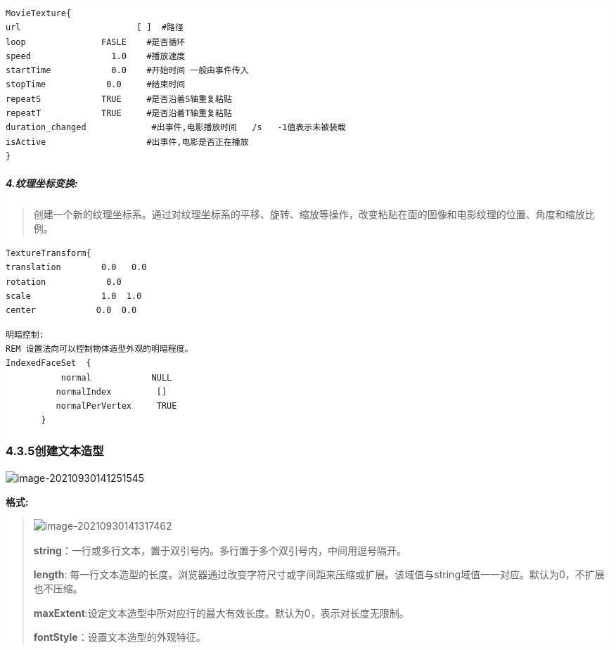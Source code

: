 ```vbscript
MovieTexture{
url                       [ ]  #路径
loop               FASLE	#是否循环
speed                1.0	#播放速度	
startTime			 0.0	#开始时间 一般由事件传入
stopTime            0.0		#结束时间
repeatS            TRUE		#是否沿着S轴重复粘贴
repeatT            TRUE		#是否沿着T轴重复粘贴
duration_changed         	 #出事件,电影播放时间   /s   -1值表示未被装载
isActive					#出事件,电影是否正在播放
}
```

##### 4.**纹理坐标变换**:

> 创建一个新的纹理坐标系。通过对纹理坐标系的平移、旋转、缩放等操作，改变粘贴在面的图像和电影纹理的位置、角度和缩放比例。

```vbscript
TextureTransform{
translation        0.0   0.0 
rotation            0.0
scale              1.0  1.0
center            0.0  0.0

```

```vbscript
明暗控制:
REM 设置法向可以控制物体造型外观的明暗程度。
IndexedFaceSet	{
		   normal            NULL
          normalIndex         []
          normalPerVertex     TRUE
       }
```



### 4.3.5创建文本造型

![image-20210930141251545](https://gitee.com/yonaspigeon/giteepicstore/raw/master/img/202109301412662.png)

**格式:**

> ![image-20210930141317462](https://gitee.com/yonaspigeon/giteepicstore/raw/master/img/202109301413561.png)
>
> **string**：一行或多行文本，置于双引号内。多行置于多个双引号内，中间用逗号隔开。
>
> **length**: 每一行文本造型的长度。浏览器通过改变字符尺寸或字间距来压缩或扩展。该域值与string域值一一对应。默认为0，不扩展也不压缩。
>
> **maxExtent**:设定文本造型中所对应行的最大有效长度。默认为0，表示对长度无限制。
>
> **fontStyle**：设置文本造型的外观特征。
